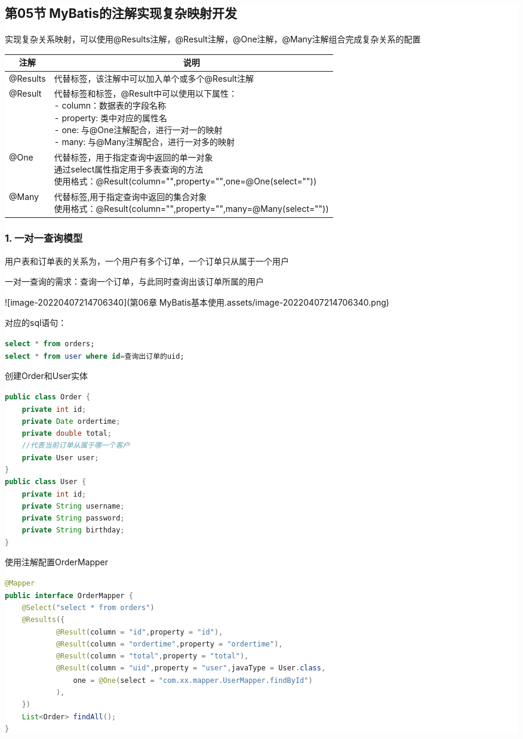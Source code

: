 ## 第05节 MyBatis的注解实现复杂映射开发

实现复杂关系映射，可以使用@Results注解，@Result注解，@One注解，@Many注解组合完成复杂关系的配置

| 注解     | 说明                                                         |
| -------- | ------------------------------------------------------------ |
| @Results | 代替<resultMap>标签，该注解中可以加入单个或多个@Result注解   |
| @Result  | 代替<id>标签和<Result>标签，@Result中可以使用以下属性：<br />- column：数据表的字段名称<br />- property: 类中对应的属性名<br />- one: 与@One注解配合，进行一对一的映射<br />- many: 与@Many注解配合，进行一对多的映射 |
| @One     | 代替<assocation>标签，用于指定查询中返回的单一对象<br />通过select属性指定用于多表查询的方法<br />使用格式：@Result(column="",property="",one=@One(select="")) |
| @Many    | 代替<collection>标签,用于指定查询中返回的集合对象<br />使用格式：@Result(column="",property="",many=@Many(select="")) |

### 1. 一对一查询模型

用户表和订单表的关系为，一个用户有多个订单，一个订单只从属于一个用户

一对一查询的需求：查询一个订单，与此同时查询出该订单所属的用户

![image-20220407214706340](第06章 MyBatis基本使用.assets/image-20220407214706340.png)

对应的sql语句：

~~~sql
select * from orders;
select * from user where id=查询出订单的uid;
~~~

创建Order和User实体

~~~java
public class Order {
    private int id;
    private Date ordertime;
    private double total;
    //代表当前订单从属于哪一个客户
    private User user;
}
public class User {   
    private int id;
    private String username;
    private String password;
    private String birthday;
}
~~~

使用注解配置OrderMapper

~~~java
@Mapper
public interface OrderMapper {
    @Select("select * from orders")
    @Results({
            @Result(column = "id",property = "id"),
            @Result(column = "ordertime",property = "ordertime"),
            @Result(column = "total",property = "total"),
            @Result(column = "uid",property = "user",javaType = User.class,
                one = @One(select = "com.xx.mapper.UserMapper.findById")
            ),
    })
    List<Order> findAll();
}
~~~
